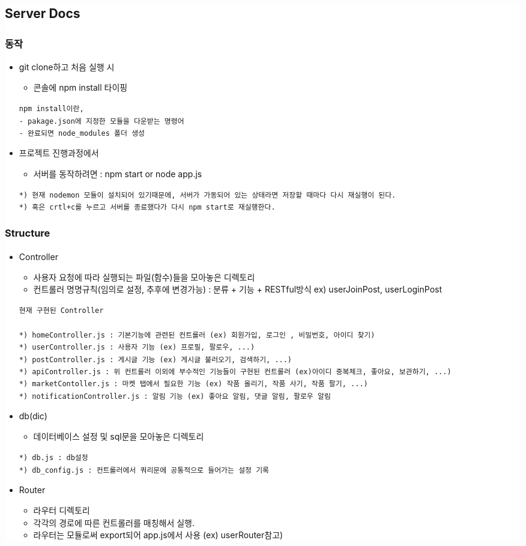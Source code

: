 ## Server Docs

### 동작

- git clone하고 처음 실행 시

  - 콘솔에 npm install 타이핑

  ```
  npm install이란,
  - pakage.json에 지정한 모듈을 다운받는 명령어
  - 완료되면 node_modules 폴더 생성

  ```

- 프로젝트 진행과정에서

  - 서버를 동작하려면 : npm start or node app.js

  ```
  *) 현재 nodemon 모듈이 설치되어 있기때문에, 서버가 가동되어 있는 상태라면 저장할 때마다 다시 재실행이 된다.
  *) 혹은 crtl+c를 누르고 서버를 종료했다가 다시 npm start로 재실행한다.

  ```

### Structure

- Controller

  - 사용자 요청에 따라 실행되는 파일(함수)들을 모아놓은 디렉토리
  - 컨트롤러 명명규칙(임의로 설정, 추후에 변경가능) : 분류 + 기능 + RESTful방식 ex) userJoinPost, userLoginPost

  ```
  현재 구현된 Controller
  
  *) homeController.js : 기본기능에 관련된 컨트롤러 (ex) 회원가입, 로그인 , 비밀번호, 아이디 찾기)
  *) userController.js : 사용자 기능 (ex) 프로필, 팔로우, ...)
  *) postController.js : 게시글 기능 (ex) 게시글 불러오기, 검색하기, ...)
  *) apiController.js : 위 컨트롤러 이외에 부수적인 기능들이 구현된 컨트롤러 (ex)아이디 중복체크, 좋아요, 보관하기, ...)
  *) marketContoller.js : 마켓 탭에서 필요한 기능 (ex) 작품 올리기, 작품 사기, 작품 팔기, ...)
  *) notificationController.js : 알림 기능 (ex) 좋아요 알림, 댓글 알림, 팔로우 알림

  ```

- db(dic)

  - 데이터베이스 설정 및 sql문을 모아놓은 디렉토리

  ```
  *) db.js : db설정
  *) db_config.js : 컨트롤러에서 쿼리문에 공통적으로 들어가는 설정 기록

  ```

- Router
  - 라우터 디렉토리
  - 각각의 경로에 따른 컨트롤러를 매칭해서 실행.
  - 라우터는 모듈로써 export되어 app.js에서 사용 (ex) userRouter참고)
